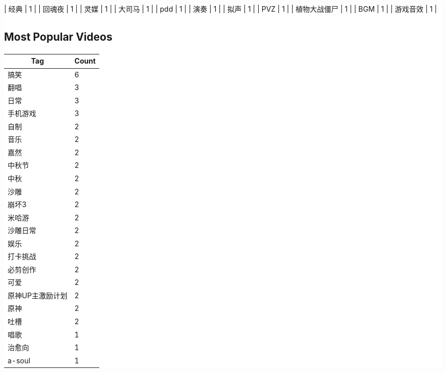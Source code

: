 | 经典 | 1 |
| 回魂夜 | 1 |
| 灵媒 | 1 |
| 大司马 | 1 |
| pdd | 1 |
| 演奏 | 1 |
| 拟声 | 1 |
| PVZ | 1 |
| 植物大战僵尸 | 1 |
| BGM | 1 |
| 游戏音效 | 1 |


## Most Popular Videos
| Tag | Count |
| --- | --- |
| 搞笑 | 6 |
| 翻唱 | 3 |
| 日常 | 3 |
| 手机游戏 | 3 |
| 自制 | 2 |
| 音乐 | 2 |
| 嘉然 | 2 |
| 中秋节 | 2 |
| 中秋 | 2 |
| 沙雕 | 2 |
| 崩坏3 | 2 |
| 米哈游 | 2 |
| 沙雕日常 | 2 |
| 娱乐 | 2 |
| 打卡挑战 | 2 |
| 必剪创作 | 2 |
| 可爱 | 2 |
| 原神UP主激励计划 | 2 |
| 原神 | 2 |
| 吐槽 | 2 |
| 唱歌 | 1 |
| 治愈向 | 1 |
| a-soul | 1 |